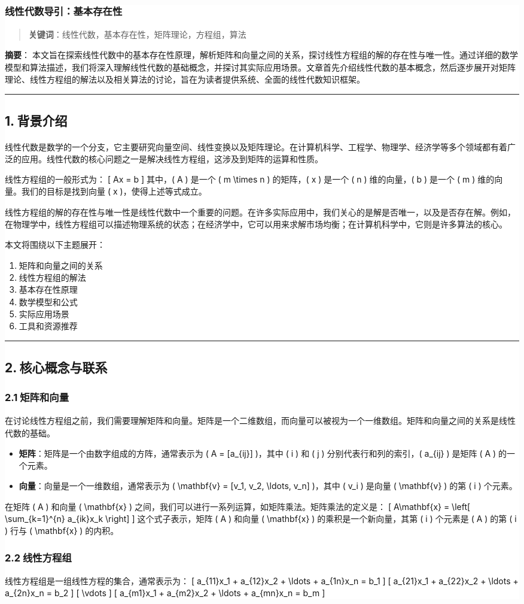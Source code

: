                  

### 线性代数导引：基本存在性

> **关键词**：线性代数，基本存在性，矩阵理论，方程组，算法

**摘要**：
本文旨在探索线性代数中的基本存在性原理，解析矩阵和向量之间的关系，探讨线性方程组的解的存在性与唯一性。通过详细的数学模型和算法描述，我们将深入理解线性代数的基础概念，并探讨其实际应用场景。文章首先介绍线性代数的基本概念，然后逐步展开对矩阵理论、线性方程组的解法以及相关算法的讨论，旨在为读者提供系统、全面的线性代数知识框架。

-----------------------

## 1. 背景介绍

线性代数是数学的一个分支，它主要研究向量空间、线性变换以及矩阵理论。在计算机科学、工程学、物理学、经济学等多个领域都有着广泛的应用。线性代数的核心问题之一是解决线性方程组，这涉及到矩阵的运算和性质。

线性方程组的一般形式为：
\[ Ax = b \]
其中，\( A \) 是一个 \( m \times n \) 的矩阵，\( x \) 是一个 \( n \) 维的向量，\( b \) 是一个 \( m \) 维的向量。我们的目标是找到向量 \( x \)，使得上述等式成立。

线性方程组的解的存在性与唯一性是线性代数中一个重要的问题。在许多实际应用中，我们关心的是解是否唯一，以及是否存在解。例如，在物理学中，线性方程组可以描述物理系统的状态；在经济学中，它可以用来求解市场均衡；在计算机科学中，它则是许多算法的核心。

本文将围绕以下主题展开：

1. 矩阵和向量之间的关系
2. 线性方程组的解法
3. 基本存在性原理
4. 数学模型和公式
5. 实际应用场景
6. 工具和资源推荐

-----------------------

## 2. 核心概念与联系

### 2.1 矩阵和向量

在讨论线性方程组之前，我们需要理解矩阵和向量。矩阵是一个二维数组，而向量可以被视为一个一维数组。矩阵和向量之间的关系是线性代数的基础。

- **矩阵**：矩阵是一个由数字组成的方阵，通常表示为 \( A = [a_{ij}] \)，其中 \( i \) 和 \( j \) 分别代表行和列的索引，\( a_{ij} \) 是矩阵 \( A \) 的一个元素。

- **向量**：向量是一个一维数组，通常表示为 \( \mathbf{v} = [v_1, v_2, \ldots, v_n] \)，其中 \( v_i \) 是向量 \( \mathbf{v} \) 的第 \( i \) 个元素。

在矩阵 \( A \) 和向量 \( \mathbf{x} \) 之间，我们可以进行一系列运算，如矩阵乘法。矩阵乘法的定义是：
\[ A\mathbf{x} = \left[ \sum_{k=1}^{n} a_{ik}x_k \right] \]
这个式子表示，矩阵 \( A \) 和向量 \( \mathbf{x} \) 的乘积是一个新向量，其第 \( i \) 个元素是 \( A \) 的第 \( i \) 行与 \( \mathbf{x} \) 的内积。

### 2.2 线性方程组

线性方程组是一组线性方程的集合，通常表示为：
\[ a_{11}x_1 + a_{12}x_2 + \ldots + a_{1n}x_n = b_1 \]
\[ a_{21}x_1 + a_{22}x_2 + \ldots + a_{2n}x_n = b_2 \]
\[ \vdots \]
\[ a_{m1}x_1 + a_{m2}x_2 + \ldots + a_{mn}x_n = b_m \]
